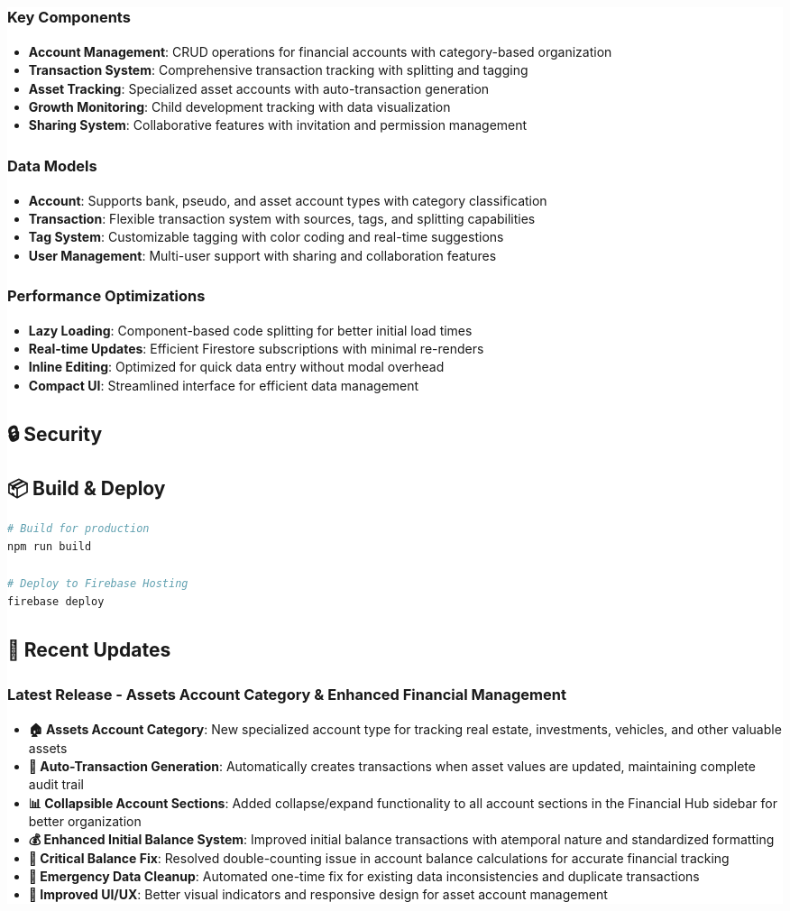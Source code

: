 ### Key Components
- **Account Management**: CRUD operations for financial accounts with category-based organization
- **Transaction System**: Comprehensive transaction tracking with splitting and tagging
- **Asset Tracking**: Specialized asset accounts with auto-transaction generation
- **Growth Monitoring**: Child development tracking with data visualization
- **Sharing System**: Collaborative features with invitation and permission management

### Data Models
- **Account**: Supports bank, pseudo, and asset account types with category classification
- **Transaction**: Flexible transaction system with sources, tags, and splitting capabilities
- **Tag System**: Customizable tagging with color coding and real-time suggestions
- **User Management**: Multi-user support with sharing and collaboration features

### Performance Optimizations
- **Lazy Loading**: Component-based code splitting for better initial load times
- **Real-time Updates**: Efficient Firestore subscriptions with minimal re-renders
- **Inline Editing**: Optimized for quick data entry without modal overhead
- **Compact UI**: Streamlined interface for efficient data management

## 🔒 Security

## 📦 Build & Deploy

```bash
# Build for production
npm run build

# Deploy to Firebase Hosting
firebase deploy
```

## 🚀 Recent Updates

### Latest Release - Assets Account Category & Enhanced Financial Management
- **🏠 Assets Account Category**: New specialized account type for tracking real estate, investments, vehicles, and other valuable assets
- **🔄 Auto-Transaction Generation**: Automatically creates transactions when asset values are updated, maintaining complete audit trail
- **📊 Collapsible Account Sections**: Added collapse/expand functionality to all account sections in the Financial Hub sidebar for better organization
- **💰 Enhanced Initial Balance System**: Improved initial balance transactions with atemporal nature and standardized formatting
- **🔧 Critical Balance Fix**: Resolved double-counting issue in account balance calculations for accurate financial tracking
- **🚨 Emergency Data Cleanup**: Automated one-time fix for existing data inconsistencies and duplicate transactions
- **📱 Improved UI/UX**: Better visual indicators and responsive design for asset account management
